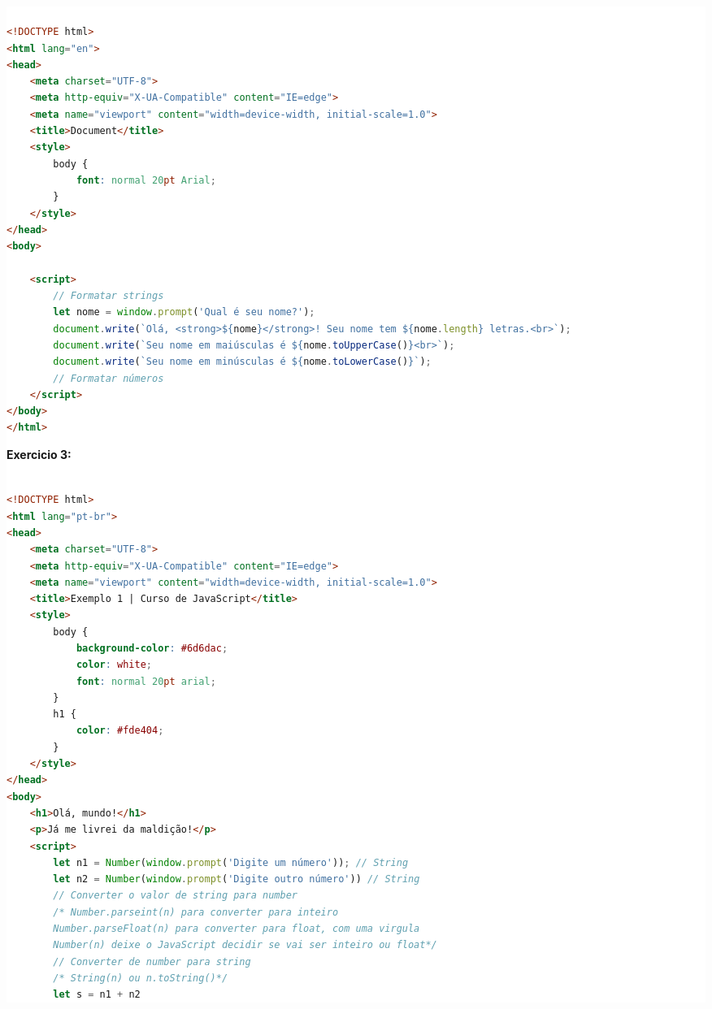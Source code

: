 ```html

<!DOCTYPE html>
<html lang="en">
<head>
    <meta charset="UTF-8">
    <meta http-equiv="X-UA-Compatible" content="IE=edge">
    <meta name="viewport" content="width=device-width, initial-scale=1.0">
    <title>Document</title>
    <style>
        body {
            font: normal 20pt Arial;
        }
    </style>
</head>
<body>

    <script>
        // Formatar strings
        let nome = window.prompt('Qual é seu nome?');
        document.write(`Olá, <strong>${nome}</strong>! Seu nome tem ${nome.length} letras.<br>`);
        document.write(`Seu nome em maiúsculas é ${nome.toUpperCase()}<br>`);
        document.write(`Seu nome em minúsculas é ${nome.toLowerCase()}`);
        // Formatar números
    </script>
</body>
</html>

```

**Exercicio 3:**

```html

<!DOCTYPE html>
<html lang="pt-br">
<head>
    <meta charset="UTF-8">
    <meta http-equiv="X-UA-Compatible" content="IE=edge">
    <meta name="viewport" content="width=device-width, initial-scale=1.0">
    <title>Exemplo 1 | Curso de JavaScript</title>
    <style>
        body {
            background-color: #6d6dac;
            color: white;
            font: normal 20pt arial;
        }
        h1 {
            color: #fde404;
        }
    </style>
</head>
<body>
    <h1>Olá, mundo!</h1>
    <p>Já me livrei da maldição!</p>
    <script>
        let n1 = Number(window.prompt('Digite um número')); // String
        let n2 = Number(window.prompt('Digite outro número')) // String
        // Converter o valor de string para number
        /* Number.parseint(n) para converter para inteiro
        Number.parseFloat(n) para converter para float, com uma virgula
        Number(n) deixe o JavaScript decidir se vai ser inteiro ou float*/
        // Converter de number para string
        /* String(n) ou n.toString()*/
        let s = n1 + n2
```